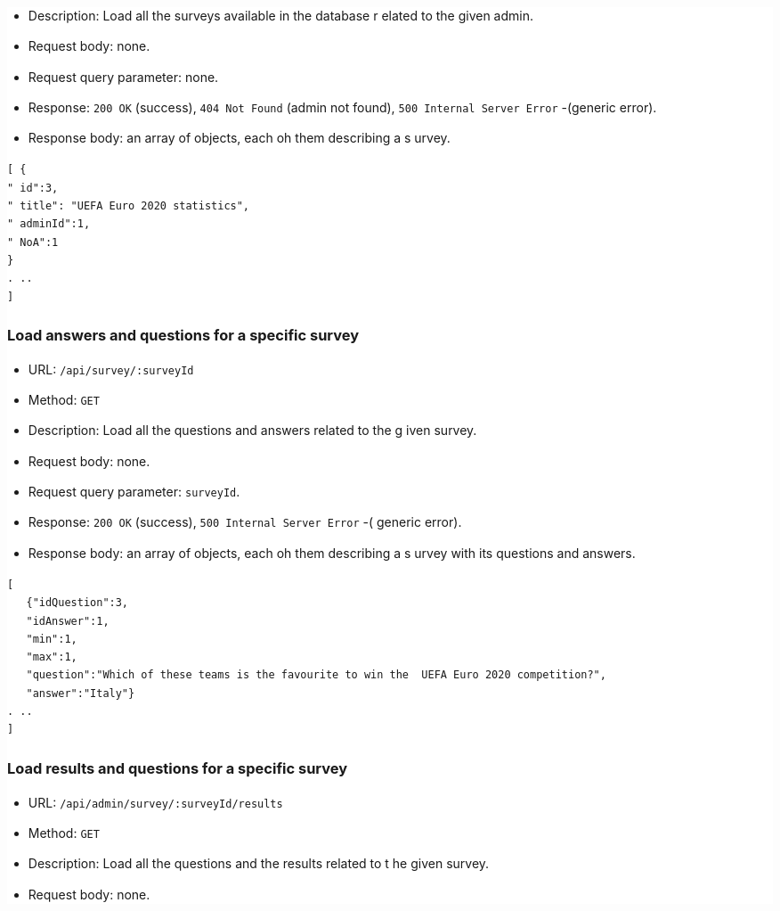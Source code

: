 - Description: Load all the surveys available in the database r elated to the given admin.
 
- Request body: none.
 
- Request query parameter: none.
 
- Response: `200 OK` (success), `404 Not Found` (admin not found),  `500 Internal Server Error` -(generic error).
 
- Response body: an array of objects, each oh them describing a s urvey.
 
```
[ {
" id":3,
" title": "UEFA Euro 2020 statistics",
" adminId":1,
" NoA":1
} 
. ..
] 
```
 
### Load answers and questions for a specific survey
- URL: `/api/survey/:surveyId`
 
- Method: `GET`
 
- Description: Load all the questions and answers related to the g iven survey.
 
- Request body: none.
 
- Request query parameter: `surveyId`.
 
- Response: `200 OK` (success), `500 Internal Server Error` -( generic error).
 
- Response body: an array of objects, each oh them describing a s urvey with its questions and answers.
 
```
[ 
   {"idQuestion":3,
   "idAnswer":1,
   "min":1,
   "max":1,
   "question":"Which of these teams is the favourite to win the  UEFA Euro 2020 competition?",
   "answer":"Italy"}
. ..
] 
```
 
### Load results and questions for a specific survey
- URL: `/api/admin/survey/:surveyId/results`
 
- Method: `GET`
 
- Description: Load all the questions and the results related to t he given survey.
 
- Request body: none.
 